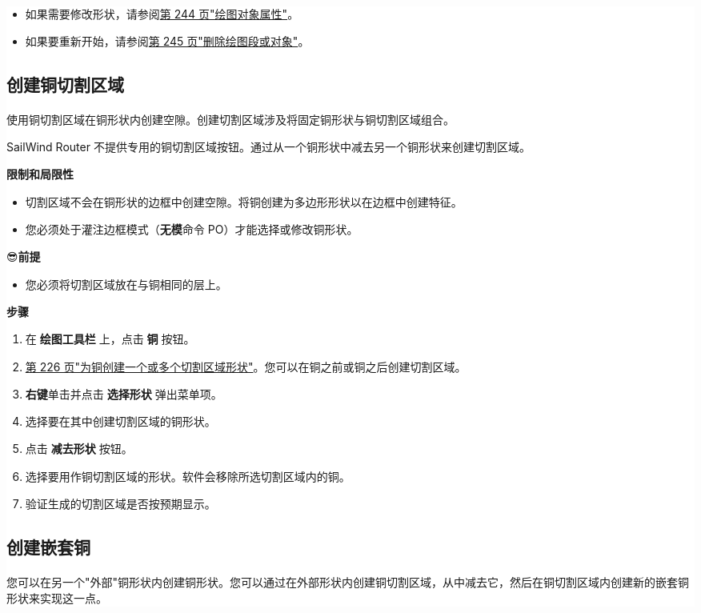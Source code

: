   - 如果需要修改形状，请参阅[第 244 页"绘图对象属性"](#page-25-0)。

  - 如果要重新开始，请参阅[第 245 页"删除绘图段或对象"](#page-26-1)。

## 创建铜切割区域

使用铜切割区域在铜形状内创建空隙。创建切割区域涉及将固定铜形状与铜切割区域组合。

SailWind Router 不提供专用的铜切割区域按钮。通过从一个铜形状中减去另一个铜形状来创建切割区域。

**限制和局限性**

- 切割区域不会在铜形状的边框中创建空隙。将铜创建为多边形形状以在边框中创建特征。

- 您必须处于灌注边框模式（**无模**命令 PO）才能选择或修改铜形状。

😎**前提**

- 您必须将切割区域放在与铜相同的层上。

**步骤**

1. 在 **绘图工具栏** 上，点击 **铜** 按钮。

2. [第 226 页"为铜创建一个或多个切割区域形状"](#page-7-0)。您可以在铜之前或铜之后创建切割区域。

3. **右键**单击并点击 **选择形状** 弹出菜单项。

4. 选择要在其中创建切割区域的铜形状。

5. 点击 **减去形状** 按钮。

6. 选择要用作铜切割区域的形状。软件会移除所选切割区域内的铜。

7. 验证生成的切割区域是否按预期显示。

## 创建嵌套铜

您可以在另一个"外部"铜形状内创建铜形状。您可以通过在外部形状内创建铜切割区域，从中减去它，然后在铜切割区域内创建新的嵌套铜形状来实现这一点。
